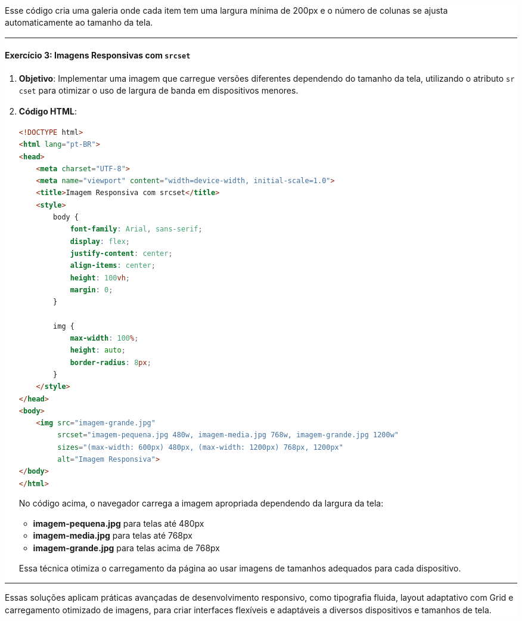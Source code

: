    Esse código cria uma galeria onde cada item tem uma largura mínima de 200px e o número de colunas se ajusta automaticamente ao tamanho da tela.

---

#### Exercício 3: Imagens Responsivas com `srcset`

1. **Objetivo**: Implementar uma imagem que carregue versões diferentes dependendo do tamanho da tela, utilizando o atributo `srcset` para otimizar o uso de largura de banda em dispositivos menores.

2. **Código HTML**:

   ```html
   <!DOCTYPE html>
   <html lang="pt-BR">
   <head>
       <meta charset="UTF-8">
       <meta name="viewport" content="width=device-width, initial-scale=1.0">
       <title>Imagem Responsiva com srcset</title>
       <style>
           body {
               font-family: Arial, sans-serif;
               display: flex;
               justify-content: center;
               align-items: center;
               height: 100vh;
               margin: 0;
           }

           img {
               max-width: 100%;
               height: auto;
               border-radius: 8px;
           }
       </style>
   </head>
   <body>
       <img src="imagem-grande.jpg" 
            srcset="imagem-pequena.jpg 480w, imagem-media.jpg 768w, imagem-grande.jpg 1200w"
            sizes="(max-width: 600px) 480px, (max-width: 1200px) 768px, 1200px"
            alt="Imagem Responsiva">
   </body>
   </html>
   ```

   No código acima, o navegador carrega a imagem apropriada dependendo da largura da tela:
   - **imagem-pequena.jpg** para telas até 480px
   - **imagem-media.jpg** para telas até 768px
   - **imagem-grande.jpg** para telas acima de 768px

   Essa técnica otimiza o carregamento da página ao usar imagens de tamanhos adequados para cada dispositivo.

---

Essas soluções aplicam práticas avançadas de desenvolvimento responsivo, como tipografia fluida, layout adaptativo com Grid e carregamento otimizado de imagens, para criar interfaces flexíveis e adaptáveis a diversos dispositivos e tamanhos de tela.
